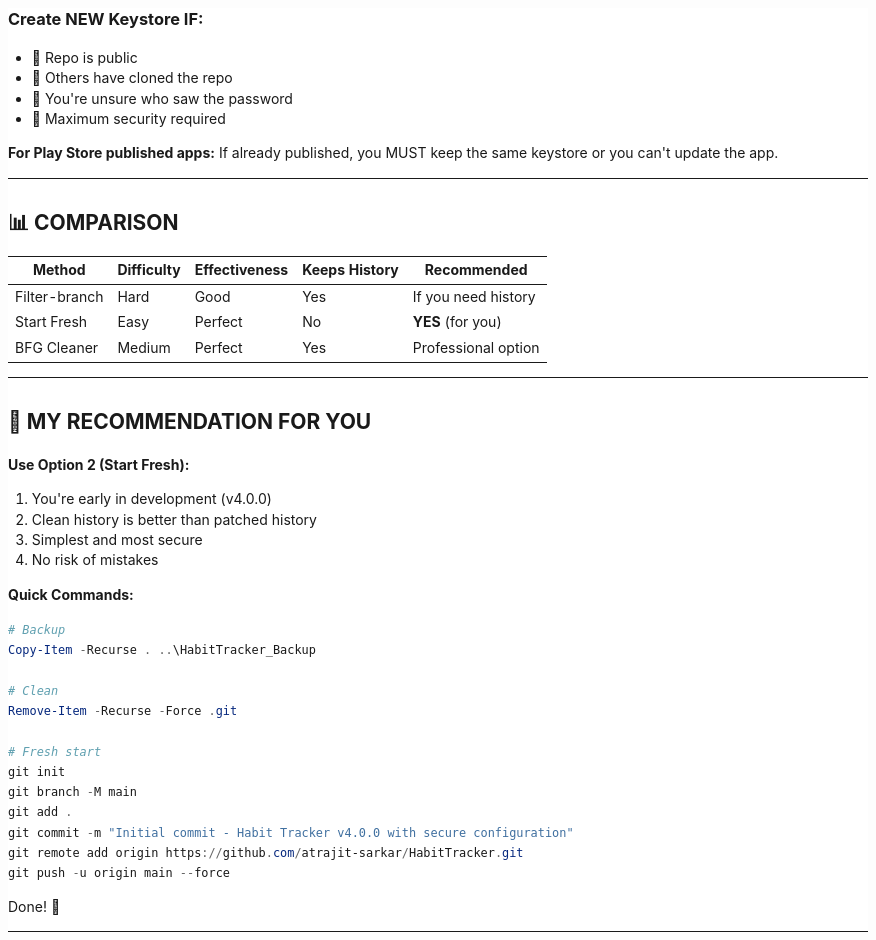 ### Create NEW Keystore IF:
- 🚨 Repo is public
- 🚨 Others have cloned the repo
- 🚨 You're unsure who saw the password
- 🚨 Maximum security required

**For Play Store published apps:** If already published, you MUST keep the same keystore or you can't update the app.

---

## 📊 COMPARISON

| Method | Difficulty | Effectiveness | Keeps History | Recommended |
|--------|-----------|---------------|---------------|-------------|
| Filter-branch | Hard | Good | Yes | If you need history |
| Start Fresh | Easy | Perfect | No | **YES** (for you) |
| BFG Cleaner | Medium | Perfect | Yes | Professional option |

---

## 🎯 MY RECOMMENDATION FOR YOU

**Use Option 2 (Start Fresh):**

1. You're early in development (v4.0.0)
2. Clean history is better than patched history
3. Simplest and most secure
4. No risk of mistakes

**Quick Commands:**
```powershell
# Backup
Copy-Item -Recurse . ..\HabitTracker_Backup

# Clean
Remove-Item -Recurse -Force .git

# Fresh start
git init
git branch -M main
git add .
git commit -m "Initial commit - Habit Tracker v4.0.0 with secure configuration"
git remote add origin https://github.com/atrajit-sarkar/HabitTracker.git
git push -u origin main --force
```

Done! 🎉

---
